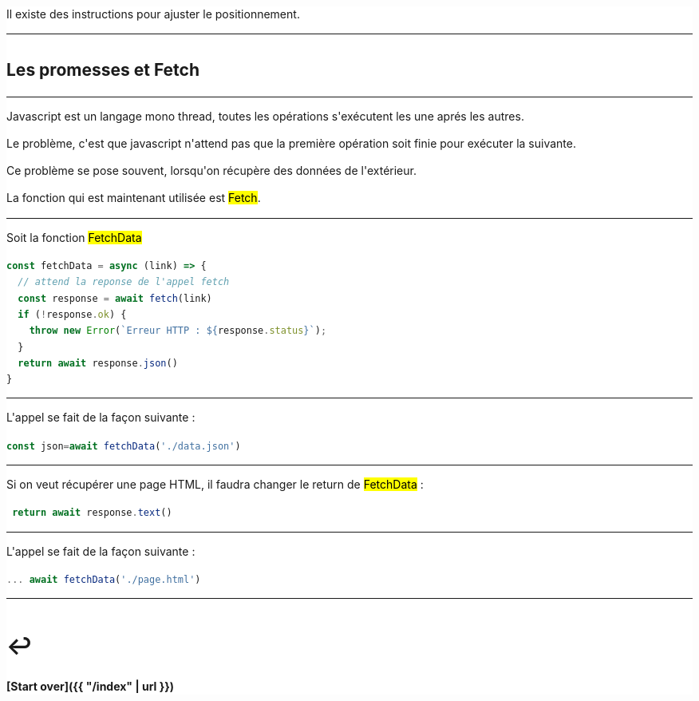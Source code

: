Il existe des instructions pour ajuster le positionnement.

</section>

---

<section>

## Les promesses et Fetch

---

Javascript est un langage mono thread, toutes les opérations s'exécutent les une aprés les autres.

Le problème, c'est que javascript n'attend pas que la première opération soit finie pour exécuter la suivante.

Ce problème se pose souvent, lorsqu'on récupère des données de l'extérieur.

La fonction qui est maintenant utilisée est <mark>Fetch</mark>.

---

Soit la fonction <mark>FetchData</mark>
```javascript
const fetchData = async (link) => {
  // attend la reponse de l'appel fetch
  const response = await fetch(link)
  if (!response.ok) {
    throw new Error(`Erreur HTTP : ${response.status}`);
  }
  return await response.json()
}
```

---

L'appel se fait de la façon suivante :
```javascript
const json=await fetchData('./data.json')
```

---

Si on veut récupérer une page HTML, il faudra changer le return de <mark>FetchData</mark> :
```javascript
 return await response.text()
```

---

L'appel se fait de la façon suivante :
```javascript
... await fetchData('./page.html')
```
</section>

---

# ↩️

#### [Start over]({{ "/index" | url }})